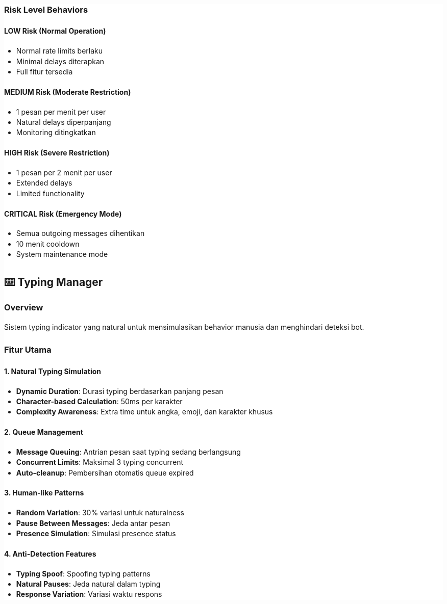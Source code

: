 ### Risk Level Behaviors

#### LOW Risk (Normal Operation)
- Normal rate limits berlaku
- Minimal delays diterapkan
- Full fitur tersedia

#### MEDIUM Risk (Moderate Restriction)
- 1 pesan per menit per user
- Natural delays diperpanjang
- Monitoring ditingkatkan

#### HIGH Risk (Severe Restriction)
- 1 pesan per 2 menit per user
- Extended delays
- Limited functionality

#### CRITICAL Risk (Emergency Mode)
- Semua outgoing messages dihentikan
- 10 menit cooldown
- System maintenance mode

## ⌨️ Typing Manager

### Overview
Sistem typing indicator yang natural untuk mensimulasikan behavior manusia dan menghindari deteksi bot.

### Fitur Utama

#### 1. Natural Typing Simulation
- **Dynamic Duration**: Durasi typing berdasarkan panjang pesan
- **Character-based Calculation**: 50ms per karakter
- **Complexity Awareness**: Extra time untuk angka, emoji, dan karakter khusus

#### 2. Queue Management
- **Message Queuing**: Antrian pesan saat typing sedang berlangsung
- **Concurrent Limits**: Maksimal 3 typing concurrent
- **Auto-cleanup**: Pembersihan otomatis queue expired

#### 3. Human-like Patterns
- **Random Variation**: 30% variasi untuk naturalness
- **Pause Between Messages**: Jeda antar pesan
- **Presence Simulation**: Simulasi presence status

#### 4. Anti-Detection Features
- **Typing Spoof**: Spoofing typing patterns
- **Natural Pauses**: Jeda natural dalam typing
- **Response Variation**: Variasi waktu respons
